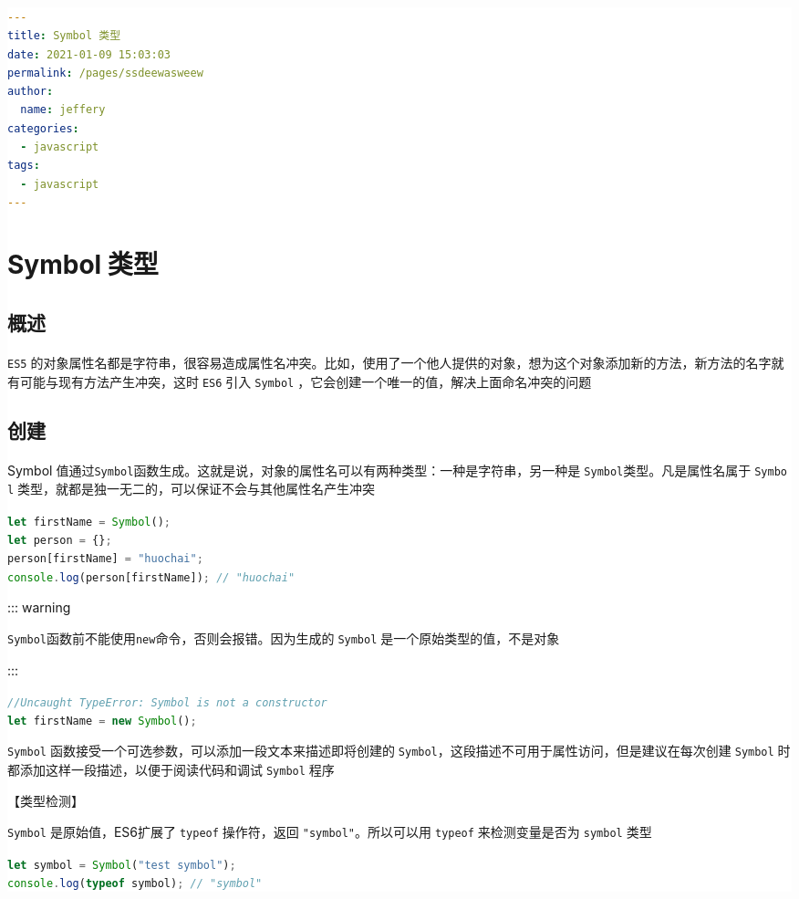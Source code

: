 ```yaml
---
title: Symbol 类型
date: 2021-01-09 15:03:03
permalink: /pages/ssdeewasweew
author: 
  name: jeffery
categories: 
  - javascript
tags: 
  - javascript
---
```


# Symbol 类型

## 概述

`ES5` 的对象属性名都是字符串，很容易造成属性名冲突。比如，使用了一个他人提供的对象，想为这个对象添加新的方法，新方法的名字就有可能与现有方法产生冲突，这时 `ES6` 引入 `Symbol` ，它会创建一个唯一的值，解决上面命名冲突的问题

## 创建

Symbol 值通过`Symbol`函数生成。这就是说，对象的属性名可以有两种类型：一种是字符串，另一种是 `Symbol`类型。凡是属性名属于 `Symbol` 类型，就都是独一无二的，可以保证不会与其他属性名产生冲突



```js
let firstName = Symbol();
let person = {};
person[firstName] = "huochai";
console.log(person[firstName]); // "huochai"
```

::: warning

`Symbol`函数前不能使用`new`命令，否则会报错。因为生成的 `Symbol` 是一个原始类型的值，不是对象

:::

```js
//Uncaught TypeError: Symbol is not a constructor
let firstName = new Symbol();
```

`Symbol` 函数接受一个可选参数，可以添加一段文本来描述即将创建的 `Symbol`，这段描述不可用于属性访问，但是建议在每次创建 `Symbol` 时都添加这样一段描述，以便于阅读代码和调试 `Symbol` 程序

【类型检测】

`Symbol` 是原始值，ES6扩展了 `typeof` 操作符，返回 `"symbol"`。所以可以用 `typeof` 来检测变量是否为 `symbol` 类型

```js
let symbol = Symbol("test symbol");
console.log(typeof symbol); // "symbol"
```


  [Symbol('my_key')]: 1,
